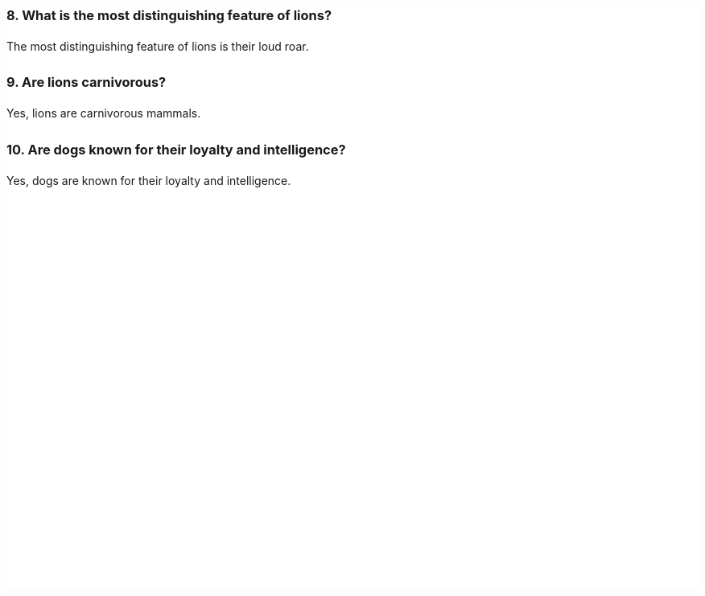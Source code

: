 <h3>8. What is the most distinguishing feature of lions?</h3>

The most distinguishing feature of lions is their loud roar. 

<h3>9. Are lions carnivorous?</h3>

Yes, lions are carnivorous mammals. 

<h3>10. Are dogs known for their loyalty and intelligence?</h3>

Yes, dogs are known for their loyalty and intelligence.

<div style="position: relative; padding-bottom: 56.25%; overflow: hidden"><iframe src="https://www.youtube.com/embed/JnaU7k4iJFA" frameborder="0" allow="accelerometer; autoplay; clipboard-write; encrypted-media; gyroscope; picture-in-picture; web-share" allowfullscreen style="position: absolute; top: 0; left: 0; width: 100%; height: 100%;"></iframe>
</div>